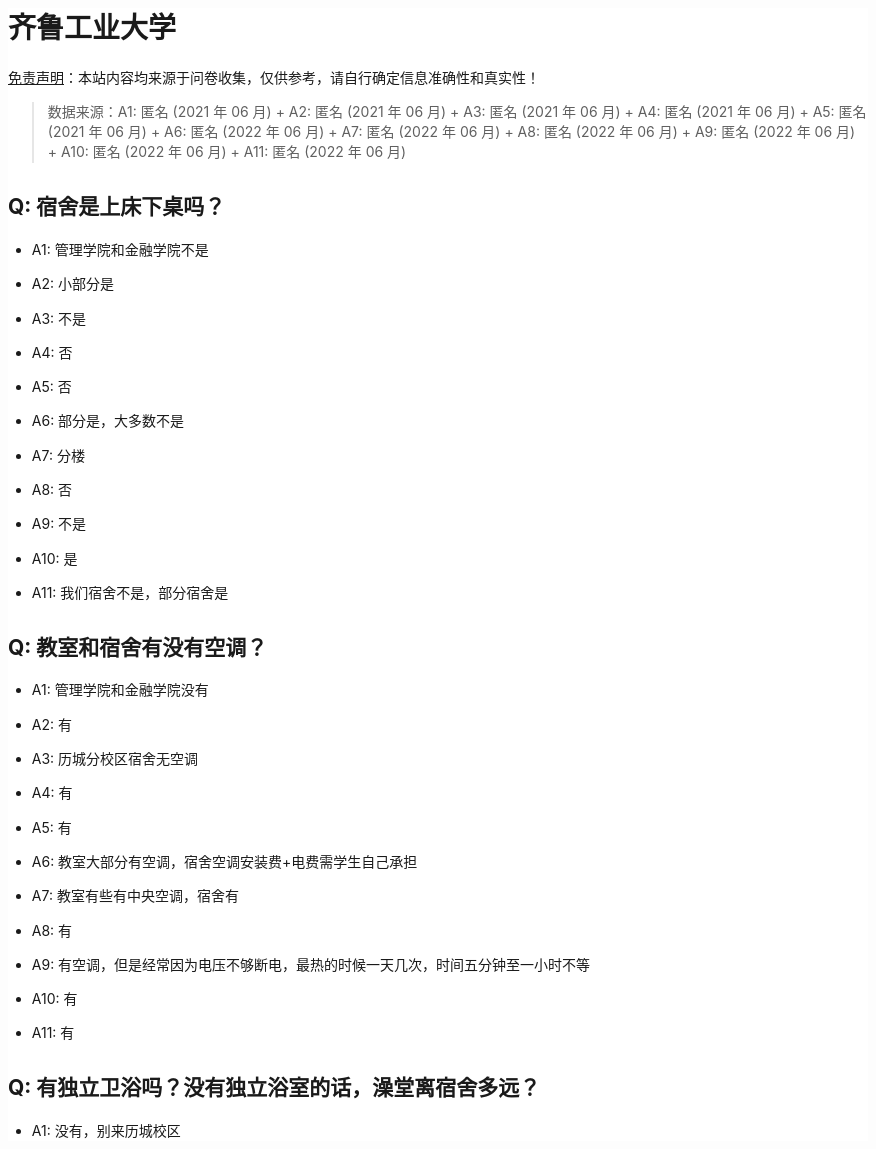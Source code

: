 # 齐鲁工业大学

[免责声明](https://colleges.chat/#_3)：本站内容均来源于问卷收集，仅供参考，请自行确定信息准确性和真实性！

> 数据来源：A1: 匿名 (2021 年 06 月) + A2: 匿名 (2021 年 06 月) + A3: 匿名 (2021 年 06 月) + A4: 匿名 (2021 年 06 月) + A5: 匿名 (2021 年 06 月) + A6: 匿名 (2022 年 06 月) + A7: 匿名 (2022 年 06 月) + A8: 匿名 (2022 年 06 月) + A9: 匿名 (2022 年 06 月) + A10: 匿名 (2022 年 06 月) + A11: 匿名 (2022 年 06 月)

## Q: 宿舍是上床下桌吗？

- A1: 管理学院和金融学院不是

- A2: 小部分是

- A3: 不是

- A4: 否

- A5: 否

- A6: 部分是，大多数不是

- A7: 分楼

- A8: 否

- A9: 不是

- A10: 是

- A11: 我们宿舍不是，部分宿舍是

## Q: 教室和宿舍有没有空调？

- A1: 管理学院和金融学院没有

- A2: 有

- A3: 历城分校区宿舍无空调

- A4: 有

- A5: 有

- A6: 教室大部分有空调，宿舍空调安装费+电费需学生自己承担

- A7: 教室有些有中央空调，宿舍有

- A8: 有

- A9: 有空调，但是经常因为电压不够断电，最热的时候一天几次，时间五分钟至一小时不等

- A10: 有

- A11: 有

## Q: 有独立卫浴吗？没有独立浴室的话，澡堂离宿舍多远？

- A1: 没有，别来历城校区

